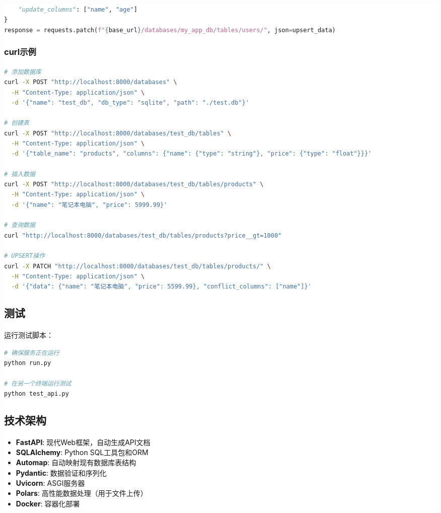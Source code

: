 ```python
    "update_columns": ["name", "age"]
}
response = requests.patch(f"{base_url}/databases/my_app_db/tables/users/", json=upsert_data)
```

### curl示例

```bash
# 添加数据库
curl -X POST "http://localhost:8000/databases" \
  -H "Content-Type: application/json" \
  -d '{"name": "test_db", "db_type": "sqlite", "path": "./test.db"}'

# 创建表
curl -X POST "http://localhost:8000/databases/test_db/tables" \
  -H "Content-Type: application/json" \
  -d '{"table_name": "products", "columns": {"name": {"type": "string"}, "price": {"type": "float"}}}'

# 插入数据
curl -X POST "http://localhost:8000/databases/test_db/tables/products" \
  -H "Content-Type: application/json" \
  -d '{"name": "笔记本电脑", "price": 5999.99}'

# 查询数据
curl "http://localhost:8000/databases/test_db/tables/products?price__gt=1000"

# UPSERT操作
curl -X PATCH "http://localhost:8000/databases/test_db/tables/products/" \
  -H "Content-Type: application/json" \
  -d '{"data": {"name": "笔记本电脑", "price": 5599.99}, "conflict_columns": ["name"]}'
```

## 测试

运行测试脚本：

```bash
# 确保服务正在运行
python run.py

# 在另一个终端运行测试
python test_api.py
```

## 技术架构

- **FastAPI**: 现代Web框架，自动生成API文档
- **SQLAlchemy**: Python SQL工具包和ORM
- **Automap**: 自动映射现有数据库表结构
- **Pydantic**: 数据验证和序列化
- **Uvicorn**: ASGI服务器
- **Polars**: 高性能数据处理（用于文件上传）
- **Docker**: 容器化部署
